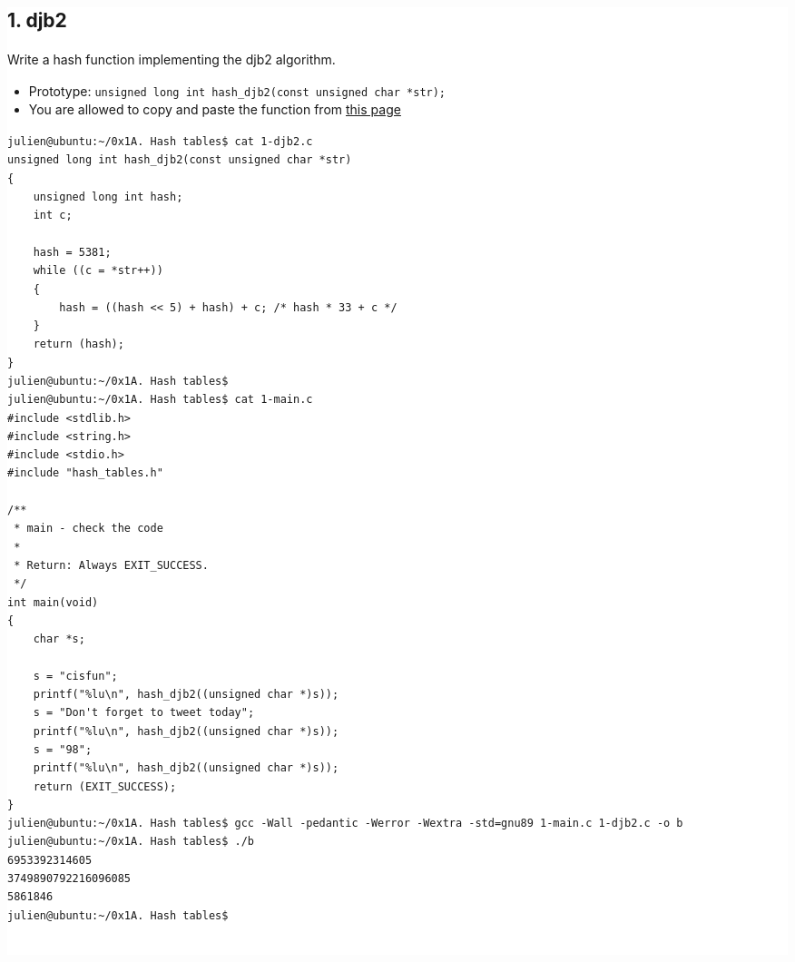 ## 1. djb2
<p>Write a hash function implementing the djb2 algorithm.</p>

<ul>
<li>Prototype: <code>unsigned long int hash_djb2(const unsigned char *str);</code></li>
<li>You are allowed to copy and paste the function from <a href="/rltoken/Nsj5LPU4R0BzDhyziyukYg" title="this page" target="_blank">this page</a></li>
</ul>

<pre><code>julien@ubuntu:~/0x1A. Hash tables$ cat 1-djb2.c 
unsigned long int hash_djb2(const unsigned char *str)
{
    unsigned long int hash;
    int c;

    hash = 5381;
    while ((c = *str++))
    {
        hash = ((hash &lt;&lt; 5) + hash) + c; /* hash * 33 + c */
    }
    return (hash);
}
julien@ubuntu:~/0x1A. Hash tables$ 
julien@ubuntu:~/0x1A. Hash tables$ cat 1-main.c 
#include &lt;stdlib.h&gt;
#include &lt;string.h&gt;
#include &lt;stdio.h&gt;
#include &quot;hash_tables.h&quot;

/**
 * main - check the code
 *
 * Return: Always EXIT_SUCCESS.
 */
int main(void)
{
    char *s;

    s = &quot;cisfun&quot;;
    printf(&quot;%lu\n&quot;, hash_djb2((unsigned char *)s));
    s = &quot;Don&#39;t forget to tweet today&quot;;
    printf(&quot;%lu\n&quot;, hash_djb2((unsigned char *)s));
    s = &quot;98&quot;;
    printf(&quot;%lu\n&quot;, hash_djb2((unsigned char *)s));
    return (EXIT_SUCCESS);
}
julien@ubuntu:~/0x1A. Hash tables$ gcc -Wall -pedantic -Werror -Wextra -std=gnu89 1-main.c 1-djb2.c -o b
julien@ubuntu:~/0x1A. Hash tables$ ./b 
6953392314605
3749890792216096085
5861846
julien@ubuntu:~/0x1A. Hash tables$ 
</code></pre>
<br/>
